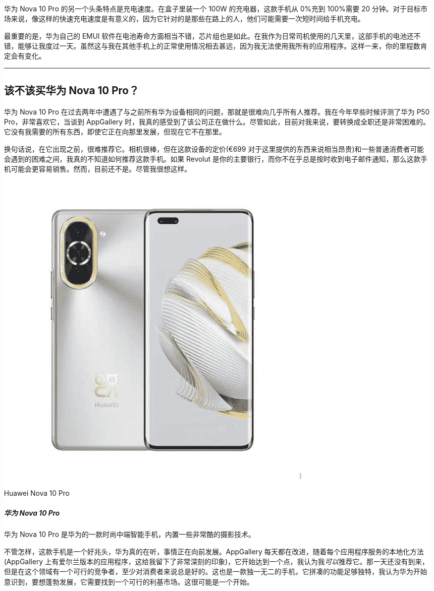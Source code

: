 华为 Nova 10 Pro 的另一个头条特点是充电速度。在盒子里装一个 100W 的充电器，这款手机从 0%充到 100%需要 20 分钟。对于目标市场来说，像这样的快速充电速度是有意义的，因为它针对的是那些在路上的人，他们可能需要一次短时间给手机充电。

最重要的是，华为自己的 EMUI 软件在电池寿命方面相当不错，芯片组也是如此。在我作为日常司机使用的几天里，这部手机的电池还不错，能够让我度过一天。虽然这与我在其他手机上的正常使用情况相去甚远，因为我无法使用我所有的应用程序。这样一来，你的里程数肯定会有变化。

* * *

## 该不该买华为 Nova 10 Pro？

华为 Nova 10 Pro 在过去两年中遭遇了与之前所有华为设备相同的问题，那就是很难向几乎所有人推荐。我在今年早些时候评测了华为 P50 Pro，非常喜欢它，当谈到 AppGallery 时，我真的感受到了该公司正在做什么。尽管如此，目前对我来说，要转换成全职还是非常困难的。它没有我需要的所有东西，即使它正在向那里发展，但现在它不在那里。

换句话说，在它出现之前，很难推荐它。相机很棒，但在这款设备的定价(€699 对于这里提供的东西来说相当昂贵)和一些普通消费者可能会遇到的困难之间，我真的不知道如何推荐这款手机。如果 Revolut 是你的主要银行，而你不在乎总是按时收到电子邮件通知，那么这款手机可能会更容易销售。然而，目前还不是。尽管我很想这样。

 <picture>![The Huawei Nova 10 Pro is a stylish upper mid-range smartphone from Huawei that packs some pretty cool photography tech inside.](img/e8e780dcfa0927380d31a3a085f3b927.png)</picture> 

Huawei Nova 10 Pro

##### 华为 Nova 10 Pro

华为 Nova 10 Pro 是华为的一款时尚中端智能手机，内置一些非常酷的摄影技术。

不管怎样，这款手机是一个好兆头，华为真的在听，事情正在向前发展。AppGallery 每天都在改进，随着每个应用程序服务的本地化方法(AppGallery 上有爱尔兰版本的应用程序，这给我留下了非常深刻的印象)，它开始达到一个点，我认为我*可以*推荐它。那一天还没有到来，但是在这个领域有一个可行的竞争者，至少对消费者来说总是好的。这也是一款独一无二的手机，它拼凑的功能足够独特，我认为华为开始意识到，要想蓬勃发展，它需要找到一个可行的利基市场。这很可能是一个开始。